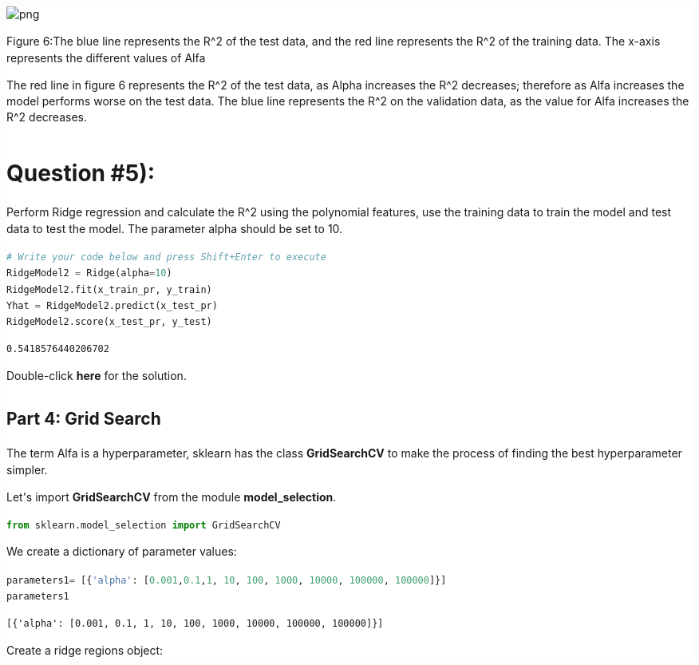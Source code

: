 

![png](output_131_1.png)


Figure 6:The blue line represents the R^2 of the test data, and the red line represents the R^2 of the training data. The x-axis represents the different values of Alfa 

The red line in figure 6 represents the  R^2 of the test data, as Alpha increases the R^2 decreases; therefore as Alfa increases the model performs worse on the test data.  The blue line represents the R^2 on the validation data, as the value for Alfa increases the R^2 decreases.   

<div class="alert alert-danger alertdanger" style="margin-top: 20px">
<h1> Question  #5): </h1>

Perform Ridge regression and calculate the R^2 using the polynomial features, use the training data to train the model and test data to test the model. The parameter alpha should be set to  10.
</div>


```python
# Write your code below and press Shift+Enter to execute 
RidgeModel2 = Ridge(alpha=10)
RidgeModel2.fit(x_train_pr, y_train)
Yhat = RidgeModel2.predict(x_test_pr)
RidgeModel2.score(x_test_pr, y_test)
```




    0.5418576440206702



Double-click <b>here</b> for the solution.



<h2 id="ref4">Part 4: Grid Search</h2>

The term Alfa is a hyperparameter, sklearn has the class  <b>GridSearchCV</b> to make the process of finding the best hyperparameter simpler.

Let's import <b>GridSearchCV</b> from  the module <b>model_selection</b>.


```python
from sklearn.model_selection import GridSearchCV
```

We create a dictionary of parameter values:


```python
parameters1= [{'alpha': [0.001,0.1,1, 10, 100, 1000, 10000, 100000, 100000]}]
parameters1
```




    [{'alpha': [0.001, 0.1, 1, 10, 100, 1000, 10000, 100000, 100000]}]



Create a ridge regions object:

